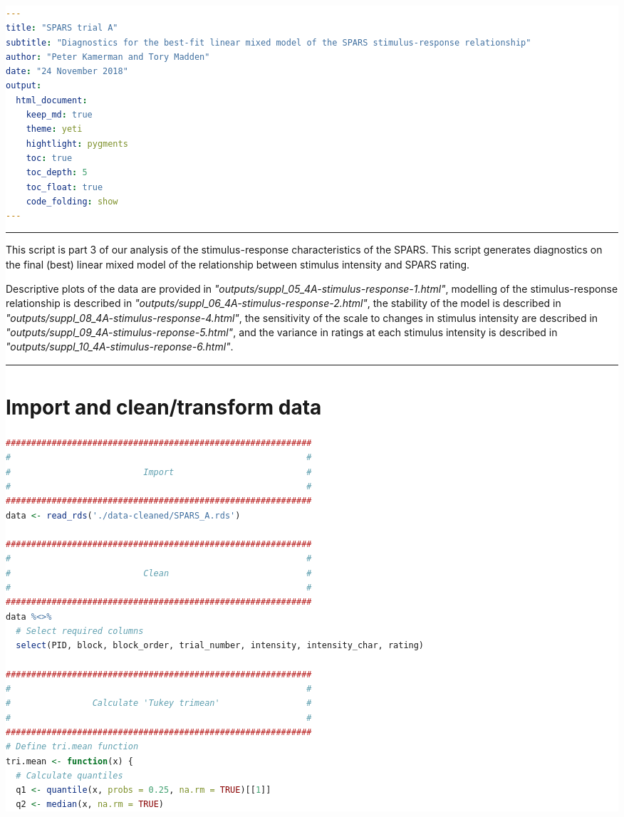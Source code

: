 ```yaml
---
title: "SPARS trial A"
subtitle: "Diagnostics for the best-fit linear mixed model of the SPARS stimulus-response relationship"
author: "Peter Kamerman and Tory Madden"
date: "24 November 2018"
output: 
  html_document:
    keep_md: true
    theme: yeti
    hightlight: pygments
    toc: true
    toc_depth: 5
    toc_float: true
    code_folding: show
---
```




----

This script is part 3 of our analysis of the stimulus-response characteristics of the SPARS. This script generates diagnostics on the final (best) linear mixed model of the relationship between stimulus intensity and SPARS rating.

Descriptive plots of the data are provided in _"outputs/suppl\_05\_4A-stimulus-response-1.html"_, modelling of the stimulus-response relationship is described in _"outputs/suppl\_06\_4A-stimulus-response-2.html"_, the stability of the model is described in _"outputs/suppl\_08\_4A-stimulus-response-4.html"_, the sensitivity of the scale to changes in stimulus intensity are described in _"outputs/suppl\_09\_4A-stimulus-reponse-5.html"_, and the variance in ratings at each stimulus intensity is described in _"outputs/suppl\_10\_4A-stimulus-reponse-6.html"_.

----

# Import and clean/transform data


```r
############################################################
#                                                          #
#                          Import                          #
#                                                          #
############################################################
data <- read_rds('./data-cleaned/SPARS_A.rds')

############################################################
#                                                          #
#                          Clean                           #
#                                                          #
############################################################
data %<>%
  # Select required columns
  select(PID, block, block_order, trial_number, intensity, intensity_char, rating) 

############################################################
#                                                          #
#                Calculate 'Tukey trimean'                 #
#                                                          #
############################################################
# Define tri.mean function
tri.mean <- function(x) {
  # Calculate quantiles
  q1 <- quantile(x, probs = 0.25, na.rm = TRUE)[[1]]
  q2 <- median(x, na.rm = TRUE)
```

[^1]: Loy A, Hofmann H. HLMdiag: A suite of diagnostics for hierarchical linear models in R. J. Stat. Softw. 2014;56:1–28. [Available](https://www.jstatsoft.org/article/view/v056i05/v56i05.pdf)